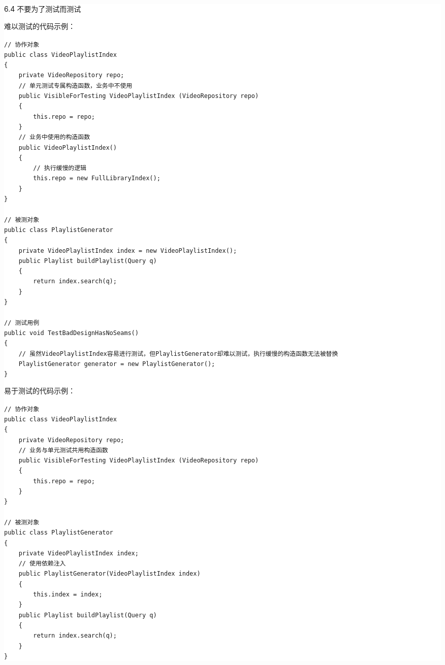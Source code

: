 6.4 不要为了测试而测试

难以测试的代码示例：

    // 协作对象
    public class VideoPlaylistIndex
    {
        private VideoRepository repo;
        // 单元测试专属构造函数，业务中不使用
        public VisibleForTesting VideoPlaylistIndex (VideoRepository repo)
        {
            this.repo = repo;
        }
        // 业务中使用的构造函数
        public VideoPlaylistIndex()
        {
            // 执行缓慢的逻辑
            this.repo = new FullLibraryIndex();
        }
    }
    
    // 被测对象
    public class PlaylistGenerator
    {
        private VideoPlaylistIndex index = new VideoPlaylistIndex();
        public Playlist buildPlaylist(Query q)
        {
            return index.search(q);
        }
    }
    
    // 测试用例
    public void TestBadDesignHasNoSeams()
    {
        // 虽然VideoPlaylistIndex容易进行测试，但PlaylistGenerator却难以测试，执行缓慢的构造函数无法被替换
        PlaylistGenerator generator = new PlaylistGenerator();
    } 

易于测试的代码示例：

    // 协作对象
    public class VideoPlaylistIndex
    {
        private VideoRepository repo;
        // 业务与单元测试共用构造函数
        public VisibleForTesting VideoPlaylistIndex (VideoRepository repo)
        {
            this.repo = repo;
        }
    }
    
    // 被测对象
    public class PlaylistGenerator
    {
        private VideoPlaylistIndex index;
        // 使用依赖注入
        public PlaylistGenerator(VideoPlaylistIndex index)
        {
            this.index = index;
        }
        public Playlist buildPlaylist(Query q)
        {
            return index.search(q);
        }
    }
    